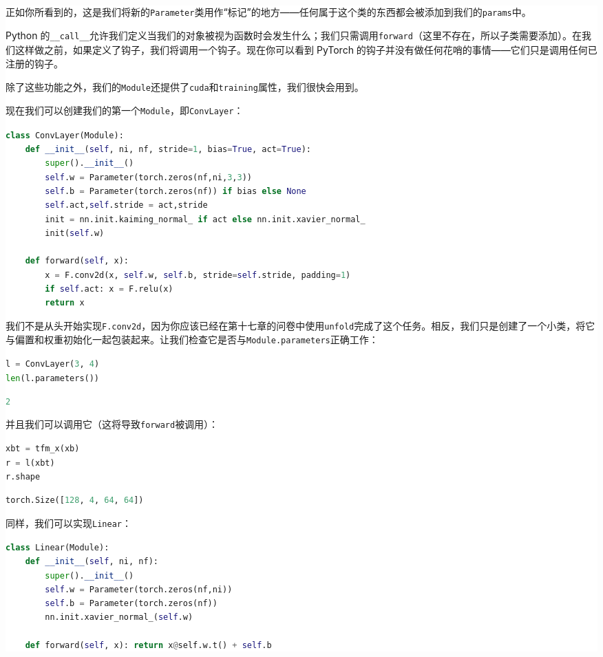 正如你所看到的，这是我们将新的`Parameter`类用作“标记”的地方——任何属于这个类的东西都会被添加到我们的`params`中。

Python 的`__call__`允许我们定义当我们的对象被视为函数时会发生什么；我们只需调用`forward`（这里不存在，所以子类需要添加）。在我们这样做之前，如果定义了钩子，我们将调用一个钩子。现在你可以看到 PyTorch 的钩子并没有做任何花哨的事情——它们只是调用任何已注册的钩子。

除了这些功能之外，我们的`Module`还提供了`cuda`和`training`属性，我们很快会用到。

现在我们可以创建我们的第一个`Module`，即`ConvLayer`：

```py
class ConvLayer(Module):
    def __init__(self, ni, nf, stride=1, bias=True, act=True):
        super().__init__()
        self.w = Parameter(torch.zeros(nf,ni,3,3))
        self.b = Parameter(torch.zeros(nf)) if bias else None
        self.act,self.stride = act,stride
        init = nn.init.kaiming_normal_ if act else nn.init.xavier_normal_
        init(self.w)

    def forward(self, x):
        x = F.conv2d(x, self.w, self.b, stride=self.stride, padding=1)
        if self.act: x = F.relu(x)
        return x
```

我们不是从头开始实现`F.conv2d`，因为你应该已经在第十七章的问卷中使用`unfold`完成了这个任务。相反，我们只是创建了一个小类，将它与偏置和权重初始化一起包装起来。让我们检查它是否与`Module.parameters`正确工作：

```py
l = ConvLayer(3, 4)
len(l.parameters())
```

```py
2
```

并且我们可以调用它（这将导致`forward`被调用）：

```py
xbt = tfm_x(xb)
r = l(xbt)
r.shape
```

```py
torch.Size([128, 4, 64, 64])
```

同样，我们可以实现`Linear`：

```py
class Linear(Module):
    def __init__(self, ni, nf):
        super().__init__()
        self.w = Parameter(torch.zeros(nf,ni))
        self.b = Parameter(torch.zeros(nf))
        nn.init.xavier_normal_(self.w)

    def forward(self, x): return x@self.w.t() + self.b
```
